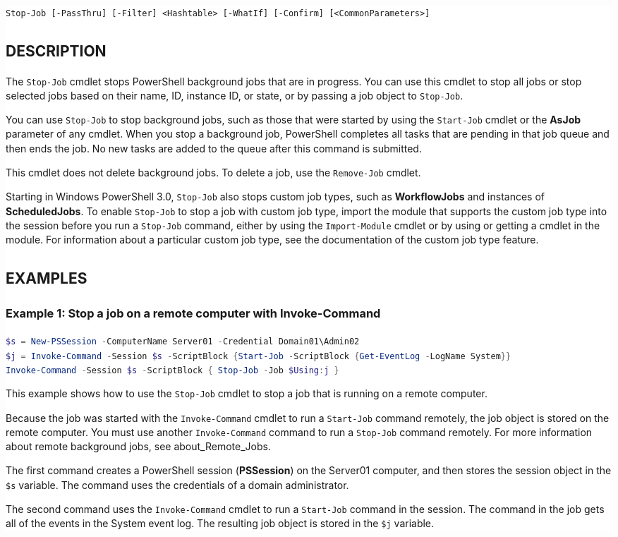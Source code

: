 ```
Stop-Job [-PassThru] [-Filter] <Hashtable> [-WhatIf] [-Confirm] [<CommonParameters>]
```

## DESCRIPTION

The `Stop-Job` cmdlet stops PowerShell background jobs that are in progress. You can use this cmdlet
to stop all jobs or stop selected jobs based on their name, ID, instance ID, or state, or by passing
a job object to `Stop-Job`.

You can use `Stop-Job` to stop background jobs, such as those that were started by using the
`Start-Job` cmdlet or the **AsJob** parameter of any cmdlet. When you stop a background job,
PowerShell completes all tasks that are pending in that job queue and then ends the job. No new
tasks are added to the queue after this command is submitted.

This cmdlet does not delete background jobs. To delete a job, use the `Remove-Job` cmdlet.

Starting in Windows PowerShell 3.0, `Stop-Job` also stops custom job types, such as **WorkflowJobs**
and instances of **ScheduledJobs**. To enable `Stop-Job` to stop a job with custom job type, import
the module that supports the custom job type into the session before you run a `Stop-Job` command,
either by using the `Import-Module` cmdlet or by using or getting a cmdlet in the module. For
information about a particular custom job type, see the documentation of the custom job type
feature.

## EXAMPLES

### Example 1: Stop a job on a remote computer with Invoke-Command

```powershell
$s = New-PSSession -ComputerName Server01 -Credential Domain01\Admin02
$j = Invoke-Command -Session $s -ScriptBlock {Start-Job -ScriptBlock {Get-EventLog -LogName System}}
Invoke-Command -Session $s -ScriptBlock { Stop-Job -Job $Using:j }
```

This example shows how to use the `Stop-Job` cmdlet to stop a job that is running on a remote
computer.

Because the job was started with the `Invoke-Command` cmdlet to run a `Start-Job` command remotely,
the job object is stored on the remote computer. You must use another `Invoke-Command` command to
run a `Stop-Job` command remotely. For more information about remote background jobs, see
about_Remote_Jobs.

The first command creates a PowerShell session (**PSSession**) on the Server01 computer, and then
stores the session object in the `$s` variable. The command uses the credentials of a domain
administrator.

The second command uses the `Invoke-Command` cmdlet to run a `Start-Job` command in the session. The
command in the job gets all of the events in the System event log. The resulting job object is
stored in the `$j` variable.
